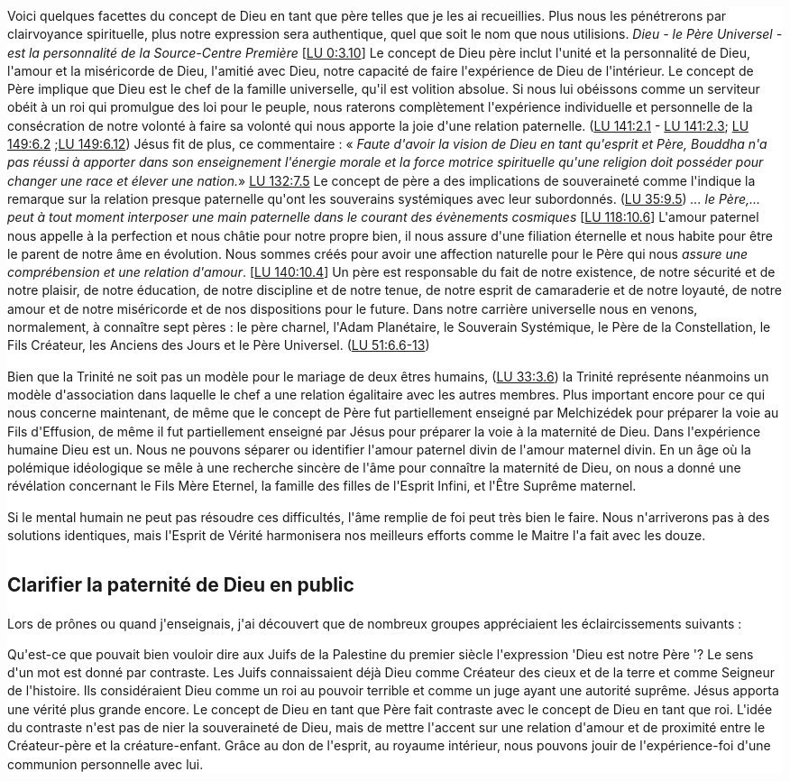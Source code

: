 Voici quelques facettes du concept de Dieu en tant que père telles que je les ai recueillies. Plus nous les pénétrerons par clairvoyance spirituelle, plus notre expression sera authentique, quel que soit le nom que nous utilisions. _Dieu - le Père Universel - est la personnalité de la Source-Centre Première_ <a id="a81_310"></a>[[LU 0:3.10](/fr/The_Urantia_Book/0#p3_10)] Le concept de Dieu père inclut l'unité et la personnalité de Dieu, l'amour et la miséricorde de Dieu, l'amitié avec Dieu, notre capacité de faire l'expérience de Dieu de l'intérieur. Le concept de Père implique que Dieu est le chef de la famille universelle, qu'il est volition absolue. Si nous lui obéissons comme un serviteur obéit à un roi qui promulgue des loi pour le peuple, nous raterons complètement l'expérience individuelle et personnelle de la consécration de notre volonté à faire sa volonté qui nous apporte la joie d'une relation paternelle. (<a id="a81_911"></a>[LU 141:2.1](/fr/The_Urantia_Book/141#p2_1) - <a id="a81_957"></a>[LU 141:2.3](/fr/The_Urantia_Book/141#p2_3); <a id="a81_1002"></a>[LU 149:6.2](/fr/The_Urantia_Book/149#p6_2) ;<a id="a81_1047"></a>[LU 149:6.12](/fr/The_Urantia_Book/149#p6_12)) Jésus fit de plus, ce commentaire : « _Faute d'avoir la vision de Dieu en tant qu'esprit et Père, Bouddha n'a pas réussi à apporter dans son enseignement l'énergie morale et la force motrice spirituelle qu'une religion doit posséder pour changer une race et élever une nation._» <a id="a81_1373"></a>[LU 132:7.5](/fr/The_Urantia_Book/132#p7_5) Le concept de père a des implications de souveraineté comme l'indique la remarque sur la relation presque paternelle qu'ont les souverains systémiques avec leur subordonnés. (<a id="a81_1592"></a>[LU 35:9.5](/fr/The_Urantia_Book/35#p9_5)) _... le Père,... peut à tout moment interposer une main paternelle dans le courant des évènements cosmiques_ <a id="a81_1744"></a>[[LU 118:10.6](/fr/The_Urantia_Book/118#p10_6)] L'amour paternel nous appelle à la perfection et nous châtie pour notre propre bien, il nous assure d'une filiation éternelle et nous habite pour être le parent de notre âme en évolution. Nous sommes créés pour avoir une affection naturelle pour le Père qui nous _assure une comprébension et une relation d'amour_. <a id="a81_2107"></a>[[LU 140:10.4](/fr/The_Urantia_Book/140#p10_4)] Un père est responsable du fait de notre existence, de notre sécurité et de notre plaisir, de notre éducation, de notre discipline et de notre tenue, de notre esprit de camaraderie et de notre loyauté, de notre amour et de notre miséricorde et de nos dispositions pour le future. Dans notre carrière universelle nous en venons, normalement, à connaître sept pères : le père charnel, l'Adam Planétaire, le Souverain Systémique, le Père de la Constellation, le Fils Créateur, les Anciens des Jours et le Père Universel. (<a id="a81_2674"></a>[LU 51:6.6-13](/fr/The_Urantia_Book/51#p6_6))

Bien que la Trinité ne soit pas un modèle pour le mariage de deux êtres humains, (<a id="a83_82"></a>[LU 33:3.6](/fr/The_Urantia_Book/33#p3_6)) la Trinité représente néanmoins un modèle d'association dans laquelle le chef a une relation égalitaire avec les autres membres. Plus important encore pour ce qui nous concerne maintenant, de même que le concept de Père fut partiellement enseigné par Melchizédek pour préparer la voie au Fils d'Effusion, de même il fut partiellement enseigné par Jésus pour préparer la voie à la maternité de Dieu. Dans l'expérience humaine Dieu est un. Nous ne pouvons séparer ou identifier l'amour paternel divin de l'amour maternel divin. En un âge où la polémique idéologique se mêle à une recherche sincère de l'âme pour connaître la maternité de Dieu, on nous a donné une révélation concernant le Fils Mère Eternel, la famille des filles de l'Esprit Infini, et l'Être Suprême maternel.

Si le mental humain ne peut pas résoudre ces difficultés, l'âme remplie de foi peut très bien le faire. Nous n'arriverons pas à des solutions identiques, mais l'Esprit de Vérité harmonisera nos meilleurs efforts comme le Maitre l'a fait avec les douze.

## Clarifier la paternité de Dieu en public

Lors de prônes ou quand j'enseignais, j'ai découvert que de nombreux groupes appréciaient les éclaircissements suivants :

Qu'est-ce que pouvait bien vouloir dire aux Juifs de la Palestine du premier siècle l'expression 'Dieu est notre Père '? Le sens d'un mot est donné par contraste. Les Juifs connaissaient déjà Dieu comme Créateur des cieux et de la terre et comme Seigneur de l'histoire. Ils considéraient Dieu comme un roi au pouvoir terrible et comme un juge ayant une autorité suprême. Jésus apporta une vérité plus grande encore. Le concept de Dieu en tant que Père fait contraste avec le concept de Dieu en tant que roi. L'idée du contraste n'est pas de nier la souveraineté de Dieu, mais de mettre l'accent sur une relation d'amour et de proximité entre le Créateur-père et la créature-enfant. Grâce au don de l'esprit, au royaume intérieur, nous pouvons jouir de l'expérience-foi d'une communion personnelle avec lui.
